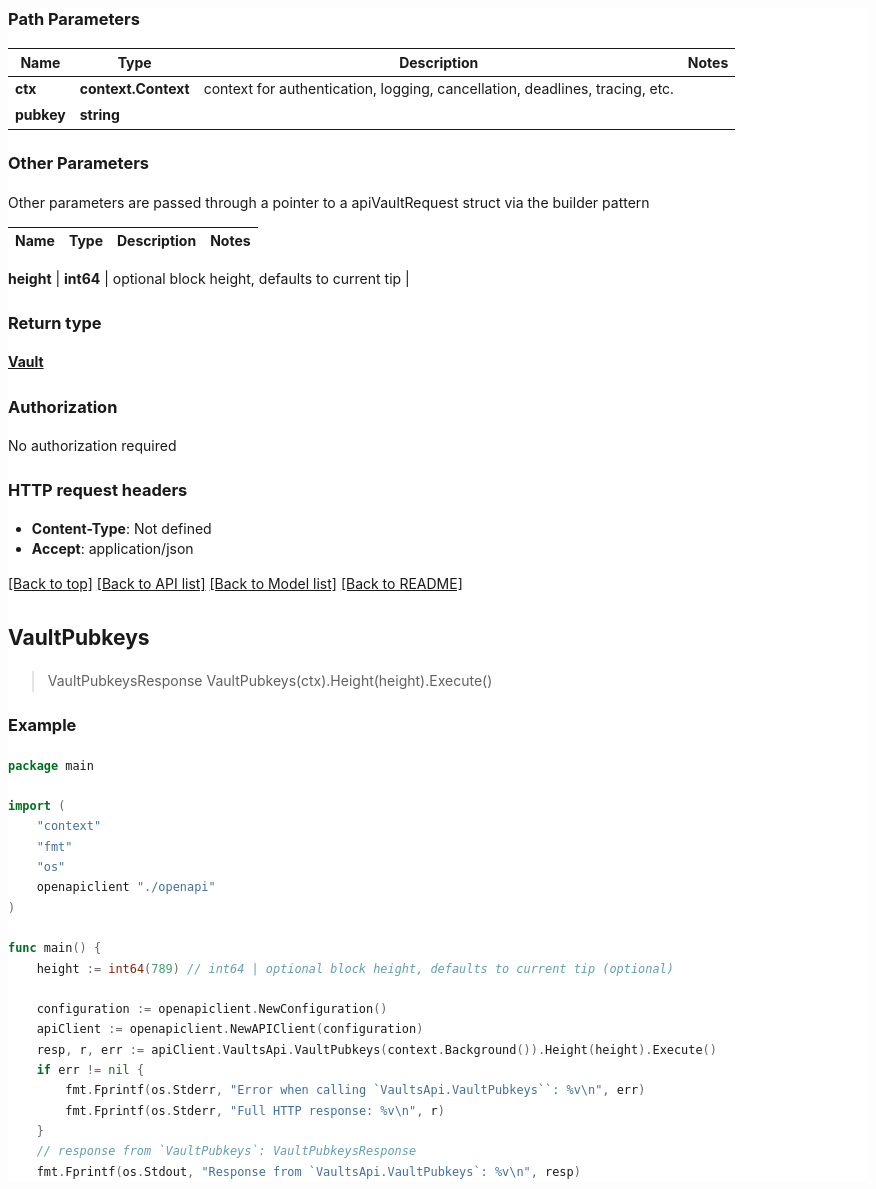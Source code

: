 ### Path Parameters


Name | Type | Description  | Notes
------------- | ------------- | ------------- | -------------
**ctx** | **context.Context** | context for authentication, logging, cancellation, deadlines, tracing, etc.
**pubkey** | **string** |  | 

### Other Parameters

Other parameters are passed through a pointer to a apiVaultRequest struct via the builder pattern


Name | Type | Description  | Notes
------------- | ------------- | ------------- | -------------

 **height** | **int64** | optional block height, defaults to current tip | 

### Return type

[**Vault**](Vault.md)

### Authorization

No authorization required

### HTTP request headers

- **Content-Type**: Not defined
- **Accept**: application/json

[[Back to top]](#) [[Back to API list]](../README.md#documentation-for-api-endpoints)
[[Back to Model list]](../README.md#documentation-for-models)
[[Back to README]](../README.md)


## VaultPubkeys

> VaultPubkeysResponse VaultPubkeys(ctx).Height(height).Execute()





### Example

```go
package main

import (
    "context"
    "fmt"
    "os"
    openapiclient "./openapi"
)

func main() {
    height := int64(789) // int64 | optional block height, defaults to current tip (optional)

    configuration := openapiclient.NewConfiguration()
    apiClient := openapiclient.NewAPIClient(configuration)
    resp, r, err := apiClient.VaultsApi.VaultPubkeys(context.Background()).Height(height).Execute()
    if err != nil {
        fmt.Fprintf(os.Stderr, "Error when calling `VaultsApi.VaultPubkeys``: %v\n", err)
        fmt.Fprintf(os.Stderr, "Full HTTP response: %v\n", r)
    }
    // response from `VaultPubkeys`: VaultPubkeysResponse
    fmt.Fprintf(os.Stdout, "Response from `VaultsApi.VaultPubkeys`: %v\n", resp)
```